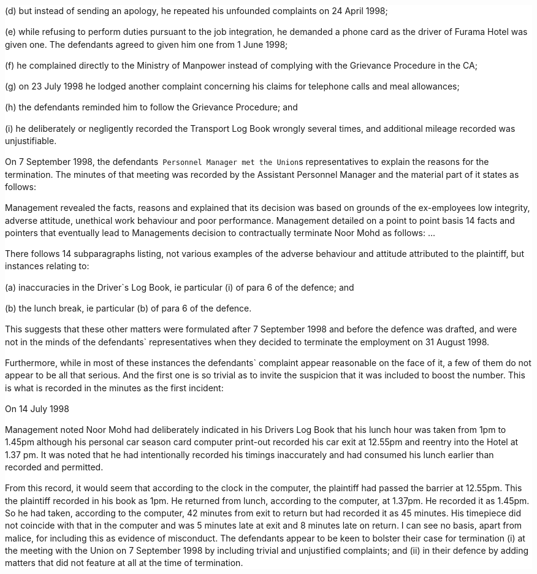 (d) but instead of sending an apology, he repeated his unfounded complaints on 24 April 1998; 

(e) while refusing to perform duties pursuant to the job integration, he demanded a phone card as the driver of Furama Hotel was given one. The defendants agreed to given him one from 1 June 1998; 

(f) he complained directly to the Ministry of Manpower instead of complying with the Grievance Procedure in the CA; 

(g) on 23 July 1998 he lodged another complaint concerning his claims for telephone calls and meal allowances; 

(h) the defendants reminded him to follow the Grievance Procedure; and 

(i) he deliberately or negligently recorded the Transport Log Book wrongly several times, and additional mileage recorded was unjustifiable. 

On 7 September 1998, the defendants` Personnel Manager met the Union`s representatives to explain the reasons for the termination. The minutes of that meeting was recorded by the Assistant Personnel Manager and the material part of it states as follows: 

 Management revealed the facts, reasons and explained that its decision was based on grounds of the ex-employees low integrity, adverse attitude, unethical work behaviour and poor performance. Management detailed on a point to point basis 14 facts and pointers that eventually lead to Managements decision to contractually terminate Noor Mohd as follows: ... 

There follows 14 subparagraphs listing, not various examples of the adverse behaviour and attitude attributed to the plaintiff, but instances relating to: 

(a) inaccuracies in the Driver`s Log Book, ie particular (i) of para 6 of the defence; and 

(b) the lunch break, ie particular (b) of para 6 of the defence. 

This suggests that these other matters were formulated after 7 September 1998 and before the defence was drafted, and were not in the minds of the defendants` representatives when they decided to terminate the employment on 31 August 1998. 


Furthermore, while in most of these instances the defendants` complaint appear reasonable on the face of it, a few of them do not appear to be all that serious. And the first one is so trivial as to invite the suspicion that it was included to boost the number. This is what is recorded in the minutes as the first incident: 

 On 14 July 1998 

 Management noted Noor Mohd had deliberately indicated in his Drivers Log Book that his lunch hour was taken from 1pm to 1.45pm although his personal car season card computer print-out recorded his car exit at 12.55pm and reentry into the Hotel at 1.37 pm. It was noted that he had intentionally recorded his timings inaccurately and had consumed his lunch earlier than recorded and permitted. 

From this record, it would seem that according to the clock in the computer, the plaintiff had passed the barrier at 12.55pm. This the plaintiff recorded in his book as 1pm. He returned from lunch, according to the computer, at 1.37pm. He recorded it as 1.45pm. So he had taken, according to the computer, 42 minutes from exit to return but had recorded it as 45 minutes. His timepiece did not coincide with that in the computer and was 5 minutes late at exit and 8 minutes late on return. I can see no basis, apart from malice, for including this as evidence of misconduct. The defendants appear to be keen to bolster their case for termination (i) at the meeting with the Union on 7 September 1998 by including trivial and unjustified complaints; and (ii) in their defence by adding matters that did not feature at all at the time of termination. 
